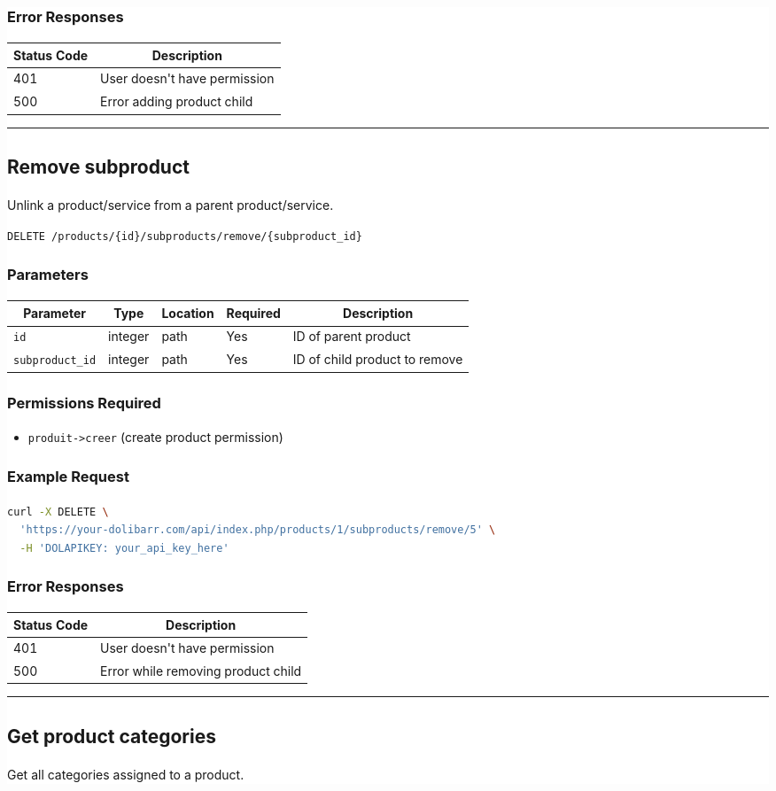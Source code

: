 ### Error Responses

| Status Code | Description |
|-------------|-------------|
| 401 | User doesn't have permission |
| 500 | Error adding product child |

---

## Remove subproduct

Unlink a product/service from a parent product/service.

```
DELETE /products/{id}/subproducts/remove/{subproduct_id}
```

### Parameters

| Parameter | Type | Location | Required | Description |
|-----------|------|----------|----------|-------------|
| `id` | integer | path | Yes | ID of parent product |
| `subproduct_id` | integer | path | Yes | ID of child product to remove |

### Permissions Required

- `produit->creer` (create product permission)

### Example Request

```bash
curl -X DELETE \
  'https://your-dolibarr.com/api/index.php/products/1/subproducts/remove/5' \
  -H 'DOLAPIKEY: your_api_key_here'
```

### Error Responses

| Status Code | Description |
|-------------|-------------|
| 401 | User doesn't have permission |
| 500 | Error while removing product child |

---

## Get product categories

Get all categories assigned to a product.
